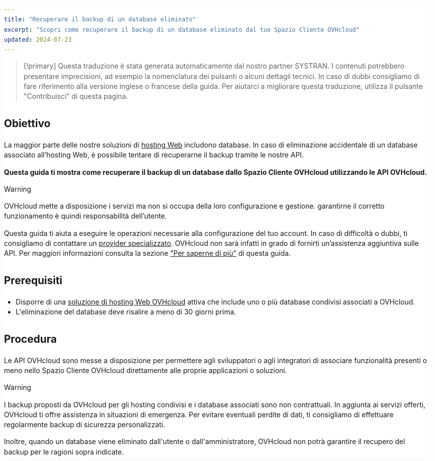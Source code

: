 ```yaml
---
title: "Recuperare il backup di un database eliminato"
excerpt: "Scopri come recuperare il backup di un database eliminato dal tuo Spazio Cliente OVHcloud"
updated: 2024-07-23
---
```


> [!primary]
> Questa traduzione è stata generata automaticamente dal nostro partner SYSTRAN. I contenuti potrebbero presentare imprecisioni, ad esempio la nomenclatura dei pulsanti o alcuni dettagli tecnici. In caso di dubbi consigliamo di fare riferimento alla versione inglese o francese della guida. Per aiutarci a migliorare questa traduzione, utilizza il pulsante "Contribuisci" di questa pagina.
>

## Obiettivo

La maggior parte delle nostre soluzioni di [hosting Web](/links/web/hosting) includono database. In caso di eliminazione accidentale di un database associato all’hosting Web, è possibile tentare di recuperarne il backup tramite le nostre API.

**Questa guida ti mostra come recuperare il backup di un database dallo Spazio Cliente OVHcloud utilizzando le API OVHcloud.**

> [!warning]
>
> OVHcloud mette a disposizione i servizi ma non si occupa della loro configurazione e gestione. garantirne il corretto funzionamento è quindi responsabilità dell’utente.
>
> Questa guida ti aiuta a eseguire le operazioni necessarie alla configurazione del tuo account. In caso di difficoltà o dubbi, ti consigliamo di contattare un [provider specializzato](/links/partner). OVHcloud non sarà infatti in grado di fornirti un’assistenza aggiuntiva sulle API. Per maggiori informazioni consulta la sezione ["Per saperne di più"](#go-further) di questa guida.
>

## Prerequisiti

- Disporre di una [soluzione di hosting Web OVHcloud](/links/web/hosting) attiva che include uno o più database condivisi associati a OVHcloud.
- L'eliminazione del database deve risalire a meno di 30 giorni prima.

## Procedura

Le API OVHcloud sono messe a disposizione per permettere agli sviluppatori o agli integratori di associare funzionalità presenti o meno nello Spazio Cliente OVHcloud direttamente alle proprie applicazioni o soluzioni.

> [!warning]
>
> I backup proposti da OVHcloud per gli hosting condivisi e i database associati sono non contrattuali. In aggiunta ai servizi offerti, OVHcloud ti offre assistenza in situazioni di emergenza. Per evitare eventuali perdite di dati, ti consigliamo di effettuare regolarmente backup di sicurezza personalizzati.
>
> Inoltre, quando un database viene eliminato dall'utente o dall'amministratore, OVHcloud non potrà garantire il recupero del backup per le ragioni sopra indicate.
>
